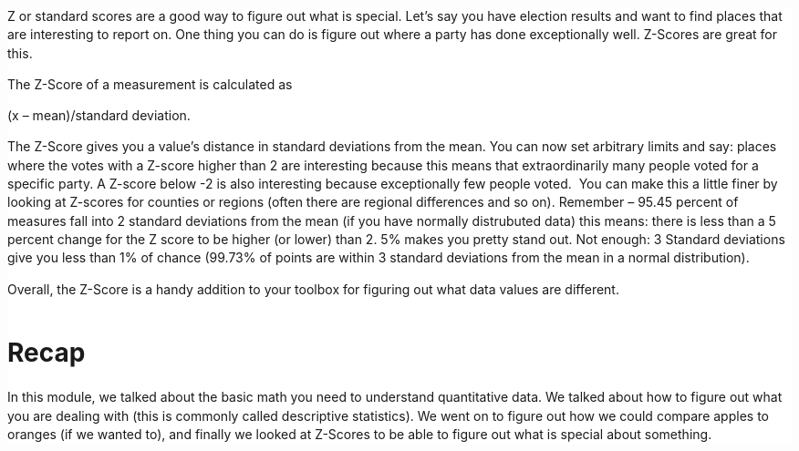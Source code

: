 Z or standard scores are a good way to figure out what is special. Let’s say you have election results and want to find places that are interesting to report on. One thing you can do is figure out where a party has done exceptionally well. Z-Scores are great for this.

The Z-Score of a measurement is calculated as

(x – mean)/standard deviation.

The Z-Score gives you a value’s distance in standard deviations from the mean. You can now set arbitrary limits and say: places where the votes with a Z-score higher than 2 are interesting because this means that extraordinarily many people voted for a specific party. A Z-score below -2 is also interesting because exceptionally few people voted.  You can make this a little finer by looking at Z-scores for counties or regions (often there are regional differences and so on). Remember – 95.45 percent of measures fall into 2 standard deviations from the mean (if you have normally distrubuted data) this means: there is less than a 5 percent change for the Z score to be higher (or lower) than 2. 5% makes you pretty stand out. Not enough: 3 Standard deviations give you less than 1% of chance (99.73% of points are within 3 standard deviations from the mean in a normal distribution).

Overall, the Z-Score is a handy addition to your toolbox for figuring out what data values are different.

# Recap

In this module, we talked about the basic math you need to understand quantitative data. We talked about how to figure out what you are dealing with (this is commonly called descriptive statistics). We went on to figure out how we could compare apples to oranges (if we wanted to), and finally we looked at Z-Scores to be able to figure out what is special about something.
